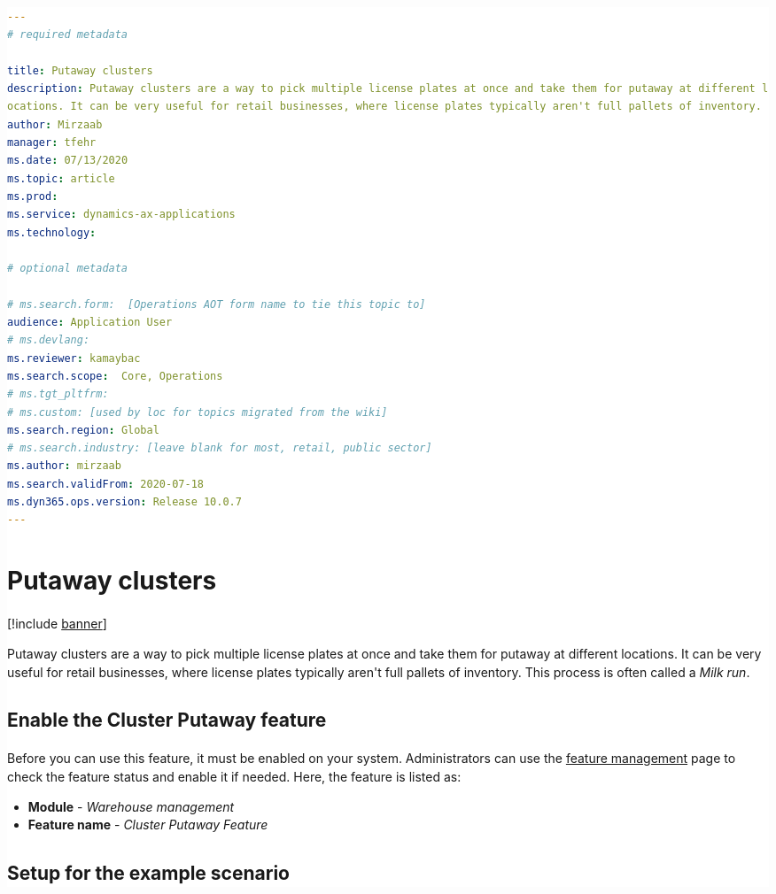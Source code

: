 ```yaml
---
# required metadata

title: Putaway clusters
description: Putaway clusters are a way to pick multiple license plates at once and take them for putaway at different locations. It can be very useful for retail businesses, where license plates typically aren't full pallets of inventory.
author: Mirzaab
manager: tfehr
ms.date: 07/13/2020
ms.topic: article
ms.prod: 
ms.service: dynamics-ax-applications
ms.technology: 

# optional metadata

# ms.search.form:  [Operations AOT form name to tie this topic to]
audience: Application User
# ms.devlang: 
ms.reviewer: kamaybac
ms.search.scope:  Core, Operations
# ms.tgt_pltfrm: 
# ms.custom: [used by loc for topics migrated from the wiki]
ms.search.region: Global
# ms.search.industry: [leave blank for most, retail, public sector]
ms.author: mirzaab
ms.search.validFrom: 2020-07-18
ms.dyn365.ops.version: Release 10.0.7
---
```


# Putaway clusters

[!include [banner](../includes/banner.md)]

Putaway clusters are a way to pick multiple license plates at once and take them for putaway at different locations. It can be very useful for retail businesses, where license plates typically aren't full pallets of inventory. This process is often called a *Milk run*.

## Enable the Cluster Putaway feature

Before you can use this feature, it must be enabled on your system. Administrators can use the [feature management](../../fin-ops-core/fin-ops/get-started/feature-management/feature-management-overview.md) page to check the feature status and enable it if needed. Here, the feature is listed as:

- **Module** - *Warehouse management*
- **Feature name** - *Cluster Putaway Feature*

## Setup for the example scenario

